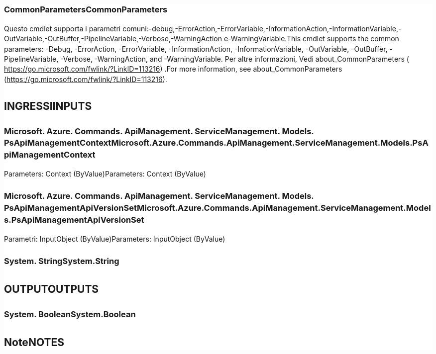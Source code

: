 ### <span data-ttu-id="4f6f0-132">CommonParameters</span><span class="sxs-lookup"><span data-stu-id="4f6f0-132">CommonParameters</span></span>
<span data-ttu-id="4f6f0-133">Questo cmdlet supporta i parametri comuni:-debug,-ErrorAction,-ErrorVariable,-InformationAction,-InformationVariable,-OutVariable,-OutBuffer,-PipelineVariable,-Verbose,-WarningAction e-WarningVariable.</span><span class="sxs-lookup"><span data-stu-id="4f6f0-133">This cmdlet supports the common parameters: -Debug, -ErrorAction, -ErrorVariable, -InformationAction, -InformationVariable, -OutVariable, -OutBuffer, -PipelineVariable, -Verbose, -WarningAction, and -WarningVariable.</span></span> <span data-ttu-id="4f6f0-134">Per altre informazioni, Vedi about_CommonParameters ( https://go.microsoft.com/fwlink/?LinkID=113216) .</span><span class="sxs-lookup"><span data-stu-id="4f6f0-134">For more information, see about_CommonParameters (https://go.microsoft.com/fwlink/?LinkID=113216).</span></span>

## <span data-ttu-id="4f6f0-135">INGRESSI</span><span class="sxs-lookup"><span data-stu-id="4f6f0-135">INPUTS</span></span>

### <span data-ttu-id="4f6f0-136">Microsoft. Azure. Commands. ApiManagement. ServiceManagement. Models. PsApiManagementContext</span><span class="sxs-lookup"><span data-stu-id="4f6f0-136">Microsoft.Azure.Commands.ApiManagement.ServiceManagement.Models.PsApiManagementContext</span></span>
<span data-ttu-id="4f6f0-137">Parameters: Context (ByValue)</span><span class="sxs-lookup"><span data-stu-id="4f6f0-137">Parameters: Context (ByValue)</span></span>

### <span data-ttu-id="4f6f0-138">Microsoft. Azure. Commands. ApiManagement. ServiceManagement. Models. PsApiManagementApiVersionSet</span><span class="sxs-lookup"><span data-stu-id="4f6f0-138">Microsoft.Azure.Commands.ApiManagement.ServiceManagement.Models.PsApiManagementApiVersionSet</span></span>
<span data-ttu-id="4f6f0-139">Parametri: InputObject (ByValue)</span><span class="sxs-lookup"><span data-stu-id="4f6f0-139">Parameters: InputObject (ByValue)</span></span>

### <span data-ttu-id="4f6f0-140">System. String</span><span class="sxs-lookup"><span data-stu-id="4f6f0-140">System.String</span></span>

## <span data-ttu-id="4f6f0-141">OUTPUT</span><span class="sxs-lookup"><span data-stu-id="4f6f0-141">OUTPUTS</span></span>

### <span data-ttu-id="4f6f0-142">System. Boolean</span><span class="sxs-lookup"><span data-stu-id="4f6f0-142">System.Boolean</span></span>

## <span data-ttu-id="4f6f0-143">Note</span><span class="sxs-lookup"><span data-stu-id="4f6f0-143">NOTES</span></span>
